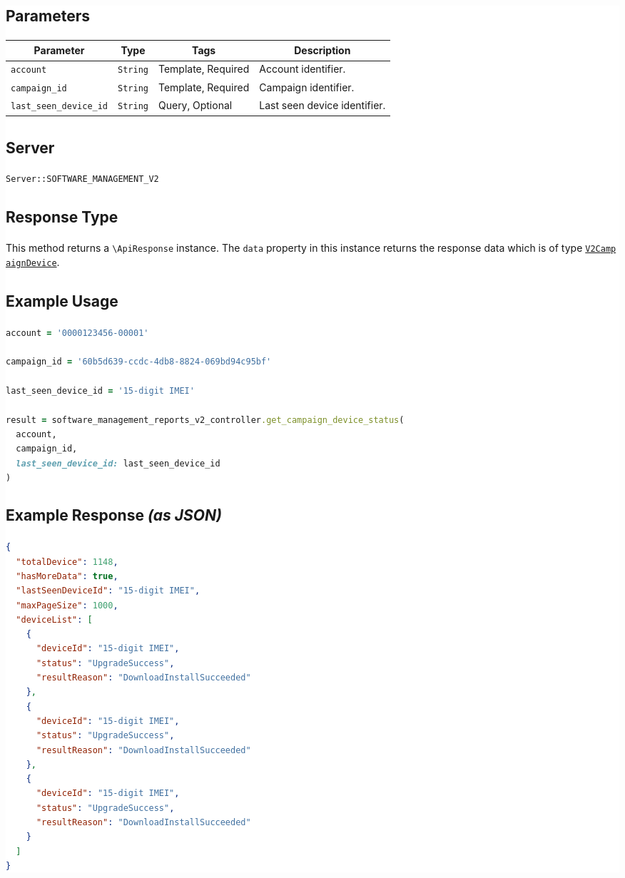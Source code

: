 ## Parameters

| Parameter | Type | Tags | Description |
|  --- | --- | --- | --- |
| `account` | `String` | Template, Required | Account identifier. |
| `campaign_id` | `String` | Template, Required | Campaign identifier. |
| `last_seen_device_id` | `String` | Query, Optional | Last seen device identifier. |

## Server

`Server::SOFTWARE_MANAGEMENT_V2`

## Response Type

This method returns a `\ApiResponse` instance. The `data` property in this instance returns the response data which is of type [`V2CampaignDevice`](../../doc/models/v2-campaign-device.md).

## Example Usage

```ruby
account = '0000123456-00001'

campaign_id = '60b5d639-ccdc-4db8-8824-069bd94c95bf'

last_seen_device_id = '15-digit IMEI'

result = software_management_reports_v2_controller.get_campaign_device_status(
  account,
  campaign_id,
  last_seen_device_id: last_seen_device_id
)
```

## Example Response *(as JSON)*

```json
{
  "totalDevice": 1148,
  "hasMoreData": true,
  "lastSeenDeviceId": "15-digit IMEI",
  "maxPageSize": 1000,
  "deviceList": [
    {
      "deviceId": "15-digit IMEI",
      "status": "UpgradeSuccess",
      "resultReason": "DownloadInstallSucceeded"
    },
    {
      "deviceId": "15-digit IMEI",
      "status": "UpgradeSuccess",
      "resultReason": "DownloadInstallSucceeded"
    },
    {
      "deviceId": "15-digit IMEI",
      "status": "UpgradeSuccess",
      "resultReason": "DownloadInstallSucceeded"
    }
  ]
}
```
